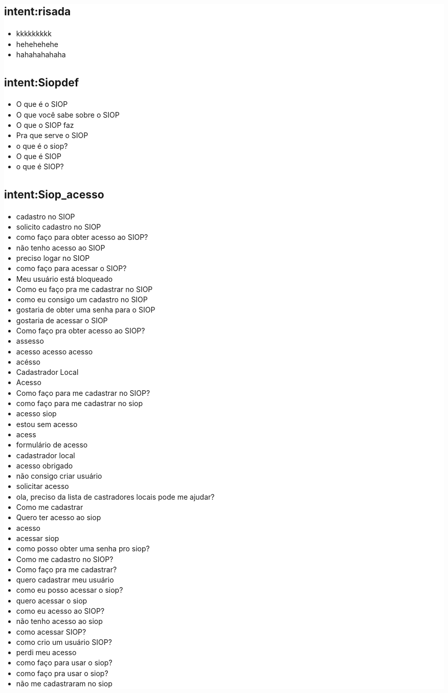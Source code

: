 ## intent:risada
- kkkkkkkkk
- hehehehehe
- hahahahahaha

## intent:Siopdef
- O que é o SIOP
- O que você sabe sobre o SIOP
- O que o SIOP faz
- Pra que serve o SIOP
- o que é o siop?
- O que é SIOP
- o que é SIOP?

## intent:Siop_acesso
- cadastro no SIOP
- solicito cadastro no SIOP
- como faço para obter acesso ao SIOP?
- não tenho acesso ao SIOP
- preciso logar no SIOP
- como faço para acessar o SIOP?
- Meu usuário está bloqueado
- Como eu faço pra me cadastrar no SIOP
- como eu consigo um cadastro no SIOP
- gostaria de obter uma senha para o SIOP
- gostaria de acessar o SIOP
- Como  faço pra obter acesso ao SIOP?
- assesso
- acesso acesso acesso
- acésso
- Cadastrador Local
- Acesso
- Como faço para me cadastrar no SIOP?
- como faço para me cadastrar no siop
- acesso siop
- estou sem acesso
- acess
- formulário de acesso
- cadastrador local
- acesso obrigado
- não consigo criar usuário
- solicitar acesso
- ola, preciso da lista de castradores locais pode me ajudar?
- Como me cadastrar
- Quero ter acesso ao siop
- acesso
- acessar siop
- como posso obter uma senha pro siop?
- Como me cadastro no SIOP?
- Como faço pra me cadastrar?
- quero cadastrar meu usuário
- como eu posso acessar o siop?
- quero acessar o siop
- como eu acesso ao SIOP?
- não tenho acesso ao siop
- como acessar SIOP?
- como crio um usuário SIOP?
- perdi meu acesso
- como faço para usar o siop?
- como faço pra usar o siop?
- não me cadastraram no siop